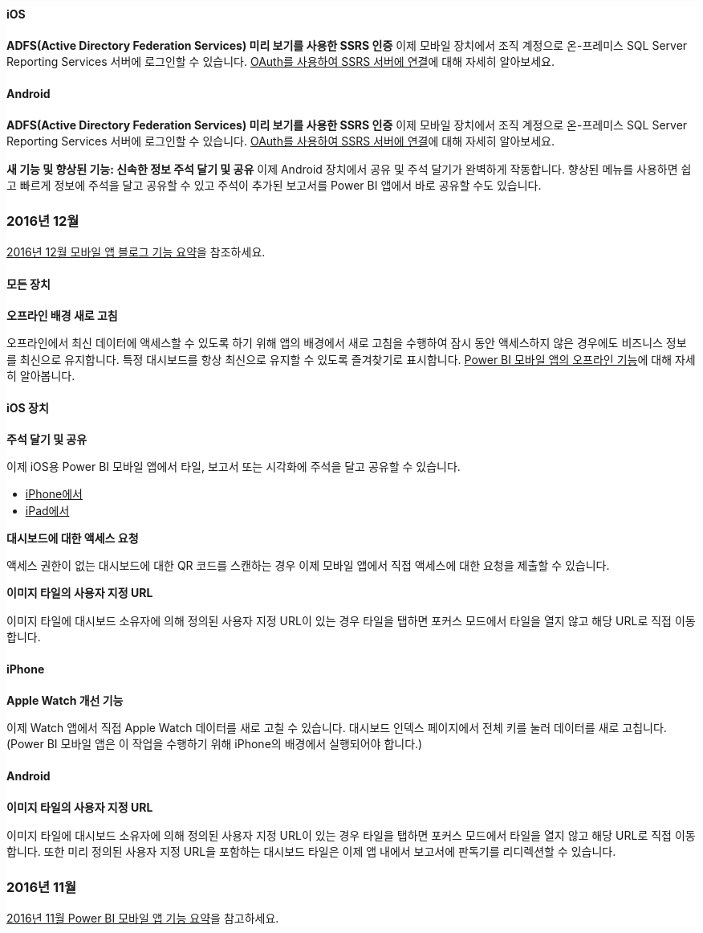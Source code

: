 #### <a name="ios"></a>iOS
**ADFS(Active Directory Federation Services) 미리 보기를 사용한 SSRS 인증** 이제 모바일 장치에서 조직 계정으로 온-프레미스 SQL Server Reporting Services 서버에 로그인할 수 있습니다. [OAuth를 사용하여 SSRS 서버에 연결](mobile-oauth-ssrs.md)에 대해 자세히 알아보세요.

#### <a name="android"></a>Android
**ADFS(Active Directory Federation Services) 미리 보기를 사용한 SSRS 인증** 이제 모바일 장치에서 조직 계정으로 온-프레미스 SQL Server Reporting Services 서버에 로그인할 수 있습니다. [OAuth를 사용하여 SSRS 서버에 연결](mobile-oauth-ssrs.md)에 대해 자세히 알아보세요.

**새 기능 및 향상된 기능: 신속한 정보 주석 달기 및 공유** 이제 Android 장치에서 공유 및 주석 달기가 완벽하게 작동합니다. 향상된 메뉴를 사용하면 쉽고 빠르게 정보에 주석을 달고 공유할 수 있고 주석이 추가된 보고서를 Power BI 앱에서 바로 공유할 수도 있습니다.

### <a name="december-2016"></a>2016년 12월
[2016년 12월 모바일 앱 블로그 기능 요약](https://powerbi.microsoft.com/blog/power-bi-mobile-apps-feature-summary-december-2016)을 참조하세요.

#### <a name="all-devices"></a>모든 장치
**오프라인 배경 새로 고침**

오프라인에서 최신 데이터에 액세스할 수 있도록 하기 위해 앱의 배경에서 새로 고침을 수행하여 잠시 동안 액세스하지 않은 경우에도 비즈니스 정보를 최신으로 유지합니다. 특정 대시보드를 항상 최신으로 유지할 수 있도록 즐겨찾기로 표시합니다. [Power BI 모바일 앱의 오프라인 기능](mobile-apps-offline-data.md)에 대해 자세히 알아봅니다.

#### <a name="ios-devices"></a>iOS 장치
**주석 달기 및 공유**

이제 iOS용 Power BI 모바일 앱에서 타일, 보고서 또는 시각화에 주석을 달고 공유할 수 있습니다. 

* [iPhone에서](mobile-annotate-and-share-a-tile-from-the-mobile-apps.md)
* [iPad에서](mobile-annotate-and-share-a-tile-from-the-mobile-apps.md)

**대시보드에 대한 액세스 요청**

액세스 권한이 없는 대시보드에 대한 QR 코드를 스캔하는 경우 이제 모바일 앱에서 직접 액세스에 대한 요청을 제출할 수 있습니다.

**이미지 타일의 사용자 지정 URL**

이미지 타일에 대시보드 소유자에 의해 정의된 사용자 지정 URL이 있는 경우 타일을 탭하면 포커스 모드에서 타일을 열지 않고 해당 URL로 직접 이동합니다. 

#### <a name="iphone"></a>iPhone
**Apple Watch 개선 기능**

이제 Watch 앱에서 직접 Apple Watch 데이터를 새로 고칠 수 있습니다. 대시보드 인덱스 페이지에서 전체 키를 눌러 데이터를 새로 고칩니다. (Power BI 모바일 앱은 이 작업을 수행하기 위해 iPhone의 배경에서 실행되어야 합니다.)

#### <a name="android"></a>Android
**이미지 타일의 사용자 지정 URL**

이미지 타일에 대시보드 소유자에 의해 정의된 사용자 지정 URL이 있는 경우 타일을 탭하면 포커스 모드에서 타일을 열지 않고 해당 URL로 직접 이동합니다. 또한 미리 정의된 사용자 지정 URL을 포함하는 대시보드 타일은 이제 앱 내에서 보고서에 판독기를 리디렉션할 수 있습니다.

### <a name="november-2016"></a>2016년 11월
[2016년 11월 Power BI 모바일 앱 기능 요약](https://powerbi.microsoft.com/blog/power-bi-mobile-apps-feature-summary-november-2016/)을 참고하세요.
